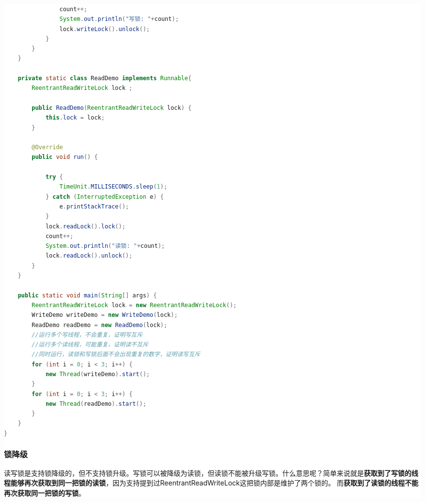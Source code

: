 ```java
                count++;
                System.out.println("写锁: "+count);
                lock.writeLock().unlock();
            }
        }
    }

    private static class ReadDemo implements Runnable{
        ReentrantReadWriteLock lock ;

        public ReadDemo(ReentrantReadWriteLock lock) {
            this.lock = lock;
        }

        @Override
        public void run() {

            try {
                TimeUnit.MILLISECONDS.sleep(1);
            } catch (InterruptedException e) {
                e.printStackTrace();
            }
            lock.readLock().lock();
            count++;
            System.out.println("读锁: "+count);
            lock.readLock().unlock();
        }
    }

    public static void main(String[] args) {
        ReentrantReadWriteLock lock = new ReentrantReadWriteLock();
        WriteDemo writeDemo = new WriteDemo(lock);
        ReadDemo readDemo = new ReadDemo(lock);
        //运行多个写线程，不会重复，证明写互斥
        //运行多个读线程，可能重复，证明读不互斥
        //同时运行，读锁和写锁后面不会出现重复的数字，证明读写互斥
        for (int i = 0; i < 3; i++) {
            new Thread(writeDemo).start();
        }
        for (int i = 0; i < 3; i++) {
            new Thread(readDemo).start();
        }
    }
}
```

###   锁降级

​	读写锁是支持锁降级的，但不支持锁升级。写锁可以被降级为读锁，但读锁不能被升级写锁。什么意思呢？简单来说就是**获取到了写锁的线程能够再次获取到同一把锁的读锁**，因为支持提到过ReentrantReadWriteLock这把锁内部是维护了两个锁的。 而**获取到了读锁的线程不能再次获取同一把锁的写锁**。

